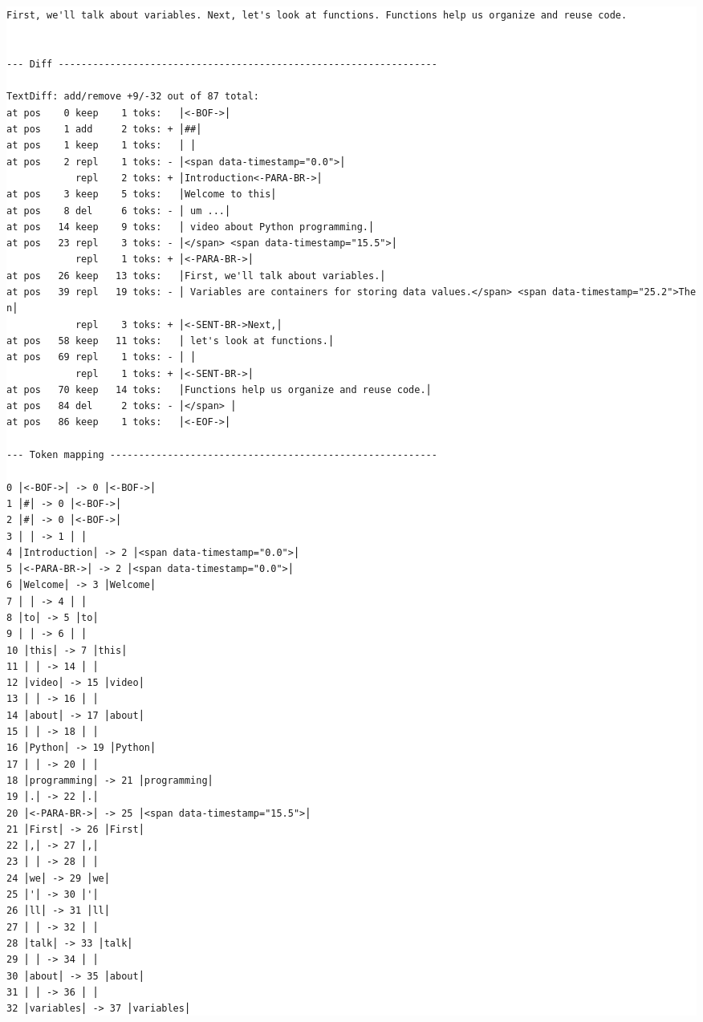 ```
First, we'll talk about variables. Next, let's look at functions. Functions help us organize and reuse code.


--- Diff ------------------------------------------------------------------

TextDiff: add/remove +9/-32 out of 87 total:
at pos    0 keep    1 toks:   ⎪<-BOF->⎪
at pos    1 add     2 toks: + ⎪##⎪
at pos    1 keep    1 toks:   ⎪ ⎪
at pos    2 repl    1 toks: - ⎪<span data-timestamp="0.0">⎪
            repl    2 toks: + ⎪Introduction<-PARA-BR->⎪
at pos    3 keep    5 toks:   ⎪Welcome to this⎪
at pos    8 del     6 toks: - ⎪ um ...⎪
at pos   14 keep    9 toks:   ⎪ video about Python programming.⎪
at pos   23 repl    3 toks: - ⎪</span> <span data-timestamp="15.5">⎪
            repl    1 toks: + ⎪<-PARA-BR->⎪
at pos   26 keep   13 toks:   ⎪First, we'll talk about variables.⎪
at pos   39 repl   19 toks: - ⎪ Variables are containers for storing data values.</span> <span data-timestamp="25.2">Then⎪
            repl    3 toks: + ⎪<-SENT-BR->Next,⎪
at pos   58 keep   11 toks:   ⎪ let's look at functions.⎪
at pos   69 repl    1 toks: - ⎪ ⎪
            repl    1 toks: + ⎪<-SENT-BR->⎪
at pos   70 keep   14 toks:   ⎪Functions help us organize and reuse code.⎪
at pos   84 del     2 toks: - ⎪</span> ⎪
at pos   86 keep    1 toks:   ⎪<-EOF->⎪

--- Token mapping ---------------------------------------------------------

0 ⎪<-BOF->⎪ -> 0 ⎪<-BOF->⎪
1 ⎪#⎪ -> 0 ⎪<-BOF->⎪
2 ⎪#⎪ -> 0 ⎪<-BOF->⎪
3 ⎪ ⎪ -> 1 ⎪ ⎪
4 ⎪Introduction⎪ -> 2 ⎪<span data-timestamp="0.0">⎪
5 ⎪<-PARA-BR->⎪ -> 2 ⎪<span data-timestamp="0.0">⎪
6 ⎪Welcome⎪ -> 3 ⎪Welcome⎪
7 ⎪ ⎪ -> 4 ⎪ ⎪
8 ⎪to⎪ -> 5 ⎪to⎪
9 ⎪ ⎪ -> 6 ⎪ ⎪
10 ⎪this⎪ -> 7 ⎪this⎪
11 ⎪ ⎪ -> 14 ⎪ ⎪
12 ⎪video⎪ -> 15 ⎪video⎪
13 ⎪ ⎪ -> 16 ⎪ ⎪
14 ⎪about⎪ -> 17 ⎪about⎪
15 ⎪ ⎪ -> 18 ⎪ ⎪
16 ⎪Python⎪ -> 19 ⎪Python⎪
17 ⎪ ⎪ -> 20 ⎪ ⎪
18 ⎪programming⎪ -> 21 ⎪programming⎪
19 ⎪.⎪ -> 22 ⎪.⎪
20 ⎪<-PARA-BR->⎪ -> 25 ⎪<span data-timestamp="15.5">⎪
21 ⎪First⎪ -> 26 ⎪First⎪
22 ⎪,⎪ -> 27 ⎪,⎪
23 ⎪ ⎪ -> 28 ⎪ ⎪
24 ⎪we⎪ -> 29 ⎪we⎪
25 ⎪'⎪ -> 30 ⎪'⎪
26 ⎪ll⎪ -> 31 ⎪ll⎪
27 ⎪ ⎪ -> 32 ⎪ ⎪
28 ⎪talk⎪ -> 33 ⎪talk⎪
29 ⎪ ⎪ -> 34 ⎪ ⎪
30 ⎪about⎪ -> 35 ⎪about⎪
31 ⎪ ⎪ -> 36 ⎪ ⎪
32 ⎪variables⎪ -> 37 ⎪variables⎪
```